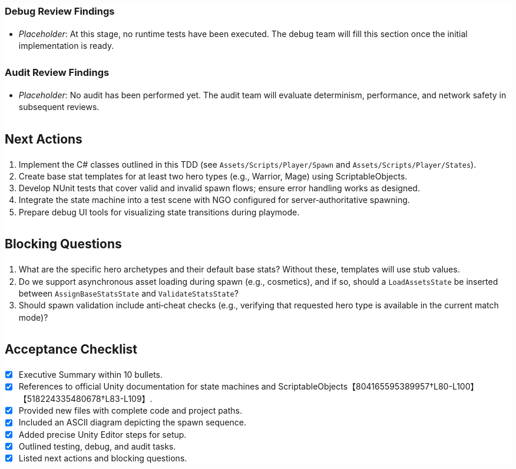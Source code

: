 ### Debug Review Findings

- *Placeholder*: At this stage, no runtime tests have been executed.  The debug team will fill this section once the initial implementation is ready.

### Audit Review Findings

- *Placeholder*: No audit has been performed yet.  The audit team will evaluate determinism, performance, and network safety in subsequent reviews.

## Next Actions

1. Implement the C# classes outlined in this TDD (see `Assets/Scripts/Player/Spawn` and `Assets/Scripts/Player/States`).
2. Create base stat templates for at least two hero types (e.g., Warrior, Mage) using ScriptableObjects.
3. Develop NUnit tests that cover valid and invalid spawn flows; ensure error handling works as designed.
4. Integrate the state machine into a test scene with NGO configured for server‑authoritative spawning.
5. Prepare debug UI tools for visualizing state transitions during playmode.

## Blocking Questions

1. What are the specific hero archetypes and their default base stats?  Without these, templates will use stub values.
2. Do we support asynchronous asset loading during spawn (e.g., cosmetics), and if so, should a `LoadAssetsState` be inserted between `AssignBaseStatsState` and `ValidateStatsState`?
3. Should spawn validation include anti‑cheat checks (e.g., verifying that requested hero type is available in the current match mode)?

## Acceptance Checklist

- [x] Executive Summary within 10 bullets.
- [x] References to official Unity documentation for state machines and ScriptableObjects【804165595389957†L80-L100】【518224335480678†L83-L109】.
- [x] Provided new files with complete code and project paths.
- [x] Included an ASCII diagram depicting the spawn sequence.
- [x] Added precise Unity Editor steps for setup.
- [x] Outlined testing, debug, and audit tasks.
- [x] Listed next actions and blocking questions.